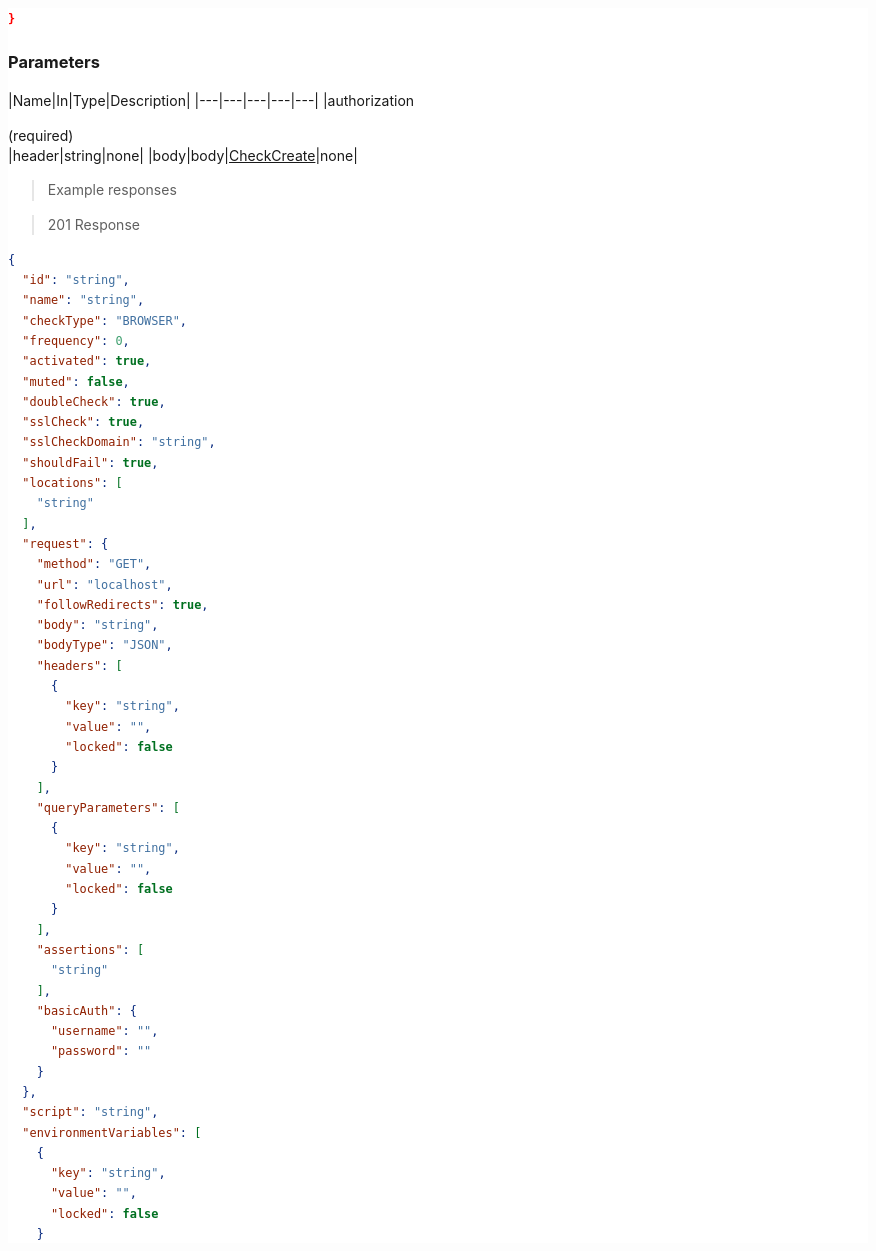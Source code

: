```json
}
```

<h3 id="create-a-check-parameters">Parameters</h3>

|Name|In|Type|Description|
|---|---|---|---|---|
|authorization<br><div class="requiredParam">(required)</div>|header|string|none|
|body|body|[CheckCreate](#schemacheckcreate)|none|

> Example responses

> 201 Response

```json
{
  "id": "string",
  "name": "string",
  "checkType": "BROWSER",
  "frequency": 0,
  "activated": true,
  "muted": false,
  "doubleCheck": true,
  "sslCheck": true,
  "sslCheckDomain": "string",
  "shouldFail": true,
  "locations": [
    "string"
  ],
  "request": {
    "method": "GET",
    "url": "localhost",
    "followRedirects": true,
    "body": "string",
    "bodyType": "JSON",
    "headers": [
      {
        "key": "string",
        "value": "",
        "locked": false
      }
    ],
    "queryParameters": [
      {
        "key": "string",
        "value": "",
        "locked": false
      }
    ],
    "assertions": [
      "string"
    ],
    "basicAuth": {
      "username": "",
      "password": ""
    }
  },
  "script": "string",
  "environmentVariables": [
    {
      "key": "string",
      "value": "",
      "locked": false
    }
```